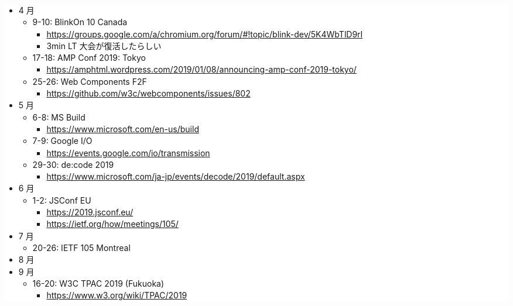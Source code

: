 - 4 月
  - 9-10: BlinkOn 10 Canada
    - https://groups.google.com/a/chromium.org/forum/#!topic/blink-dev/5K4WbTlD9rI
    - 3min LT 大会が復活したらしい
  - 17-18: AMP Conf 2019: Tokyo
    - https://amphtml.wordpress.com/2019/01/08/announcing-amp-conf-2019-tokyo/
  - 25-26:  Web Components F2F
    - https://github.com/w3c/webcomponents/issues/802
- 5 月
  - 6-8: MS Build
    - https://www.microsoft.com/en-us/build
  - 7-9: Google I/O
    - https://events.google.com/io/transmission
  - 29-30: de:code 2019
    - https://www.microsoft.com/ja-jp/events/decode/2019/default.aspx
- 6 月
  - 1-2: JSConf EU
    - https://2019.jsconf.eu/
    - https://ietf.org/how/meetings/105/
- 7 月
  - 20-26: IETF 105 Montreal
- 8 月
- 9 月
  - 16-20: W3C TPAC 2019 (Fukuoka)
    - https://www.w3.org/wiki/TPAC/2019